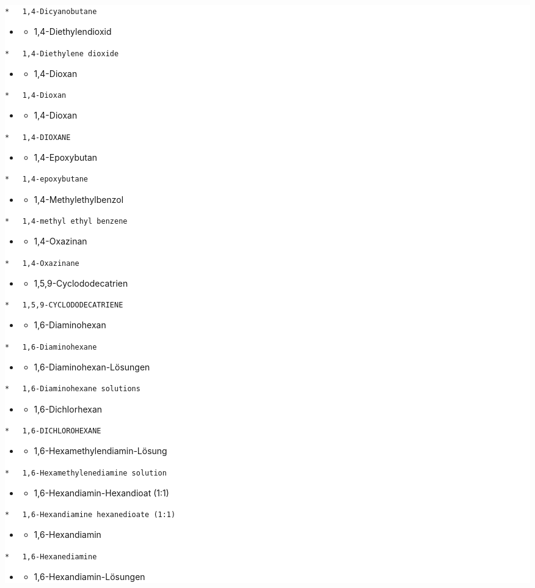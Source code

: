     *   1,4-Dicyanobutane


*    *   1,4-Diethylendioxid

    *   1,4-Diethylene dioxide


*    *   1,4-Dioxan

    *   1,4-Dioxan


*    *   1,4-Dioxan

    *   1,4-DIOXANE


*    *   1,4-Epoxybutan

    *   1,4-epoxybutane


*    *   1,4-Methylethylbenzol

    *   1,4-methyl ethyl benzene


*    *   1,4-Oxazinan

    *   1,4-Oxazinane


*    *   1,5,9-Cyclododecatrien

    *   1,5,9-CYCLODODECATRIENE


*    *   1,6-Diaminohexan

    *   1,6-Diaminohexane


*    *   1,6-Diaminohexan-Lösungen

    *   1,6-Diaminohexane solutions


*    *   1,6-Dichlorhexan

    *   1,6-DICHLOROHEXANE


*    *   1,6-Hexamethylendiamin-Lösung

    *   1,6-Hexamethylenediamine solution


*    *   1,6-Hexandiamin-Hexandioat (1:1)

    *   1,6-Hexandiamine hexanedioate (1:1)


*    *   1,6-Hexandiamin

    *   1,6-Hexanediamine


*    *   1,6-Hexandiamin-Lösungen
